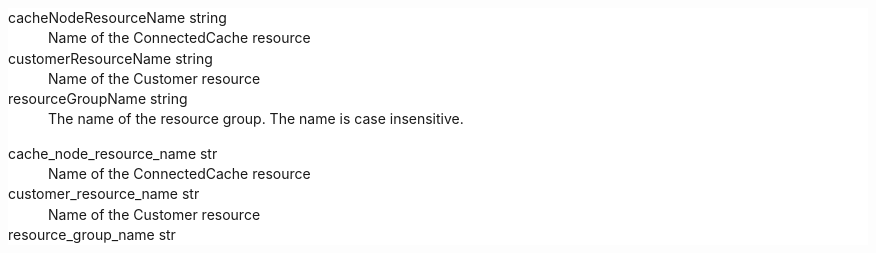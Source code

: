 </div>

<div>
<pulumi-choosable type="language" values="javascript,typescript">
<dl class="resources-properties"><dt class="property-required property-replacement"
            title="Required">
        <span id="cachenoderesourcename_nodejs">
<a data-swiftype-name="resource-property" data-swiftype-type="text" href="#cachenoderesourcename_nodejs" style="color: inherit; text-decoration: inherit;">cache<wbr>Node<wbr>Resource<wbr>Name</a>
</span>
        <span class="property-indicator"></span>
        <span class="property-type">string</span>
    </dt>
    <dd>Name of the ConnectedCache resource</dd><dt class="property-required property-replacement"
            title="Required">
        <span id="customerresourcename_nodejs">
<a data-swiftype-name="resource-property" data-swiftype-type="text" href="#customerresourcename_nodejs" style="color: inherit; text-decoration: inherit;">customer<wbr>Resource<wbr>Name</a>
</span>
        <span class="property-indicator"></span>
        <span class="property-type">string</span>
    </dt>
    <dd>Name of the Customer resource</dd><dt class="property-required property-replacement"
            title="Required">
        <span id="resourcegroupname_nodejs">
<a data-swiftype-name="resource-property" data-swiftype-type="text" href="#resourcegroupname_nodejs" style="color: inherit; text-decoration: inherit;">resource<wbr>Group<wbr>Name</a>
</span>
        <span class="property-indicator"></span>
        <span class="property-type">string</span>
    </dt>
    <dd>The name of the resource group. The name is case insensitive.</dd></dl>
</pulumi-choosable>
</div>

<div>
<pulumi-choosable type="language" values="python">
<dl class="resources-properties"><dt class="property-required property-replacement"
            title="Required">
        <span id="cache_node_resource_name_python">
<a data-swiftype-name="resource-property" data-swiftype-type="text" href="#cache_node_resource_name_python" style="color: inherit; text-decoration: inherit;">cache_<wbr>node_<wbr>resource_<wbr>name</a>
</span>
        <span class="property-indicator"></span>
        <span class="property-type">str</span>
    </dt>
    <dd>Name of the ConnectedCache resource</dd><dt class="property-required property-replacement"
            title="Required">
        <span id="customer_resource_name_python">
<a data-swiftype-name="resource-property" data-swiftype-type="text" href="#customer_resource_name_python" style="color: inherit; text-decoration: inherit;">customer_<wbr>resource_<wbr>name</a>
</span>
        <span class="property-indicator"></span>
        <span class="property-type">str</span>
    </dt>
    <dd>Name of the Customer resource</dd><dt class="property-required property-replacement"
            title="Required">
        <span id="resource_group_name_python">
<a data-swiftype-name="resource-property" data-swiftype-type="text" href="#resource_group_name_python" style="color: inherit; text-decoration: inherit;">resource_<wbr>group_<wbr>name</a>
</span>
        <span class="property-indicator"></span>
        <span class="property-type">str</span>